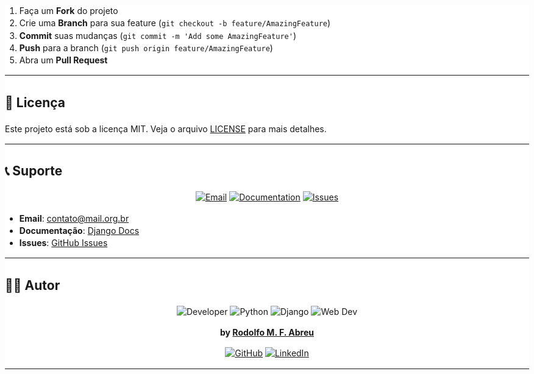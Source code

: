 </div>

1. Faça um **Fork** do projeto
2. Crie uma **Branch** para sua feature (`git checkout -b feature/AmazingFeature`)
3. **Commit** suas mudanças (`git commit -m 'Add some AmazingFeature'`)
4. **Push** para a branch (`git push origin feature/AmazingFeature`)
5. Abra um **Pull Request**

---

## 📄 Licença

Este projeto está sob a licença MIT. Veja o arquivo [LICENSE](LICENSE) para mais detalhes.

---

## 📞 Suporte

<div align="center">

[![Email](https://img.shields.io/badge/Email-contato@mail.org.br-blue?style=flat-square&logo=gmail)](mailto:contato@mail.org.br)
[![Documentation](https://img.shields.io/badge/Documentation-Django%20Docs-blue?style=flat-square&logo=read-the-docs)](https://docs.djangoproject.com/)
[![Issues](https://img.shields.io/badge/Issues-GitHub-orange?style=flat-square&logo=github)](https://github.com/salamandery/pyTrimonio/issues)

</div>

- **Email**: contato@mail.org.br
- **Documentação**: [Django Docs](https://docs.djangoproject.com/)
- **Issues**: [GitHub Issues](https://github.com/salamandery/pyTrimonio/issues)

---

## 👨‍💻 Autor

<div align="center">

![Developer](https://img.shields.io/badge/Developer-Rodolfo%20M.%20F.%20Abreu-blue?style=for-the-badge&logo=github)
![Python](https://img.shields.io/badge/Python-Developer-green?style=for-the-badge&logo=python)
![Django](https://img.shields.io/badge/Django-Expert-orange?style=for-the-badge&logo=django)
![Web Dev](https://img.shields.io/badge/Web-Developer-purple?style=for-the-badge&logo=web)

**by [Rodolfo M. F. Abreu](https://github.com/salamandery)**

[![GitHub](https://img.shields.io/badge/GitHub-rodolfomfabreu-black?style=for-the-badge&logo=github)](https://github.com/salamandery)
[![LinkedIn](https://img.shields.io/badge/LinkedIn-Rodolfo%20Abreu-blue?style=for-the-badge&logo=linkedin)](https://linkedin.com/in/rodolfo-marques-ferreira-de-abreu/)

</div>

---